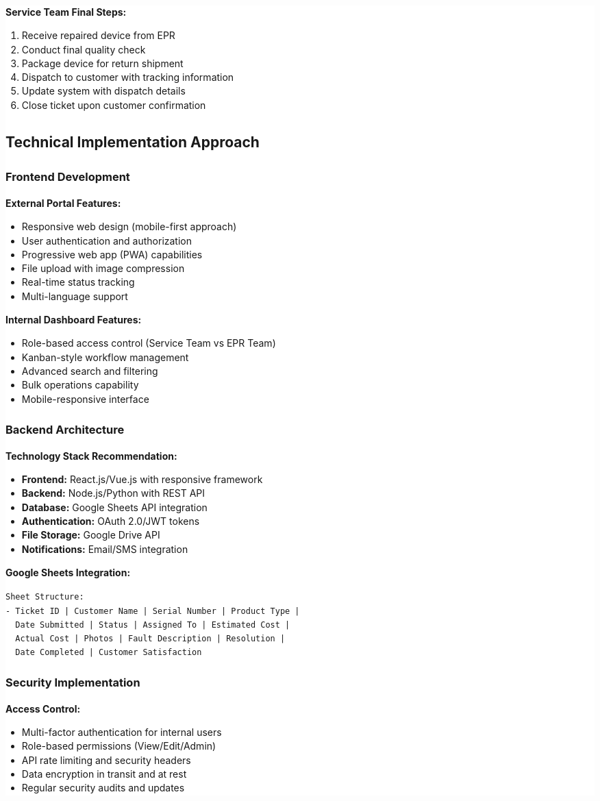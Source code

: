 **Service Team Final Steps:**
1. Receive repaired device from EPR
2. Conduct final quality check
3. Package device for return shipment
4. Dispatch to customer with tracking information
5. Update system with dispatch details
6. Close ticket upon customer confirmation

## Technical Implementation Approach

### Frontend Development

**External Portal Features:**
- Responsive web design (mobile-first approach)
- User authentication and authorization
- Progressive web app (PWA) capabilities
- File upload with image compression
- Real-time status tracking
- Multi-language support

**Internal Dashboard Features:**
- Role-based access control (Service Team vs EPR Team)
- Kanban-style workflow management
- Advanced search and filtering
- Bulk operations capability
- Mobile-responsive interface

### Backend Architecture

**Technology Stack Recommendation:**
- **Frontend:** React.js/Vue.js with responsive framework
- **Backend:** Node.js/Python with REST API
- **Database:** Google Sheets API integration
- **Authentication:** OAuth 2.0/JWT tokens
- **File Storage:** Google Drive API
- **Notifications:** Email/SMS integration

**Google Sheets Integration:**
```
Sheet Structure:
- Ticket ID | Customer Name | Serial Number | Product Type | 
  Date Submitted | Status | Assigned To | Estimated Cost | 
  Actual Cost | Photos | Fault Description | Resolution | 
  Date Completed | Customer Satisfaction
```

### Security Implementation

**Access Control:**
- Multi-factor authentication for internal users
- Role-based permissions (View/Edit/Admin)
- API rate limiting and security headers
- Data encryption in transit and at rest
- Regular security audits and updates
